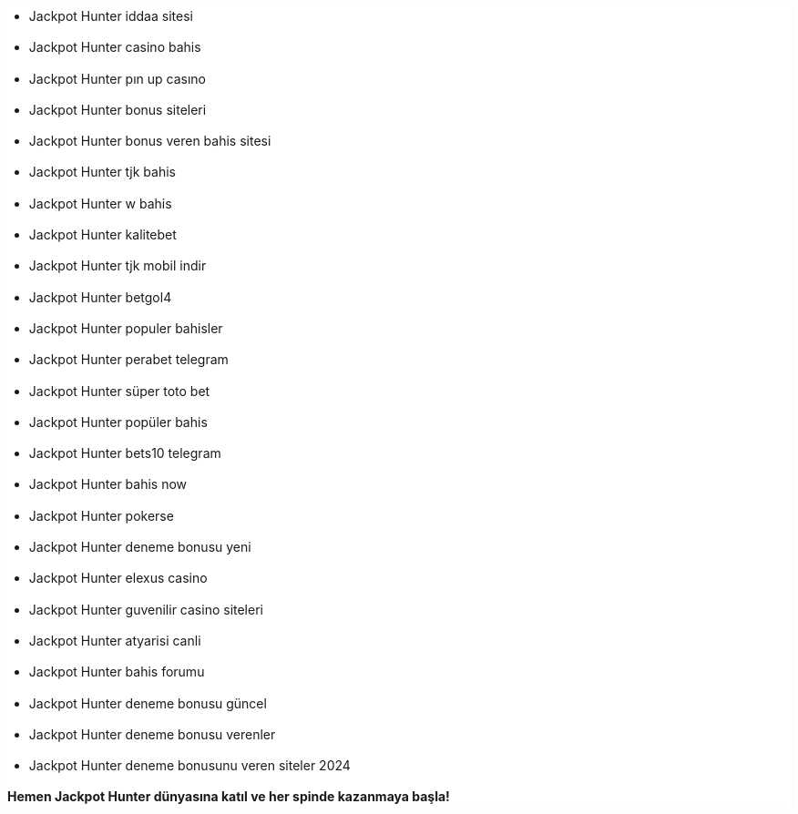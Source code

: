 - Jackpot Hunter iddaa sitesi

- Jackpot Hunter casino bahis

- Jackpot Hunter pın up casıno

- Jackpot Hunter bonus siteleri

- Jackpot Hunter bonus veren bahis sitesi

- Jackpot Hunter tjk bahis

- Jackpot Hunter w bahis

- Jackpot Hunter kalitebet

- Jackpot Hunter tjk mobil indir

- Jackpot Hunter betgol4

- Jackpot Hunter populer bahisler

- Jackpot Hunter perabet telegram

- Jackpot Hunter süper toto bet

- Jackpot Hunter popüler bahis

- Jackpot Hunter bets10 telegram

- Jackpot Hunter bahis now

- Jackpot Hunter pokerse

- Jackpot Hunter deneme bonusu yeni

- Jackpot Hunter elexus casino

- Jackpot Hunter guvenilir casino siteleri

- Jackpot Hunter atyarisi canli

- Jackpot Hunter bahis forumu

- Jackpot Hunter deneme bonusu güncel

- Jackpot Hunter deneme bonusu verenler

- Jackpot Hunter deneme bonusunu veren siteler 2024

**Hemen Jackpot Hunter dünyasına katıl ve her spinde kazanmaya başla!**